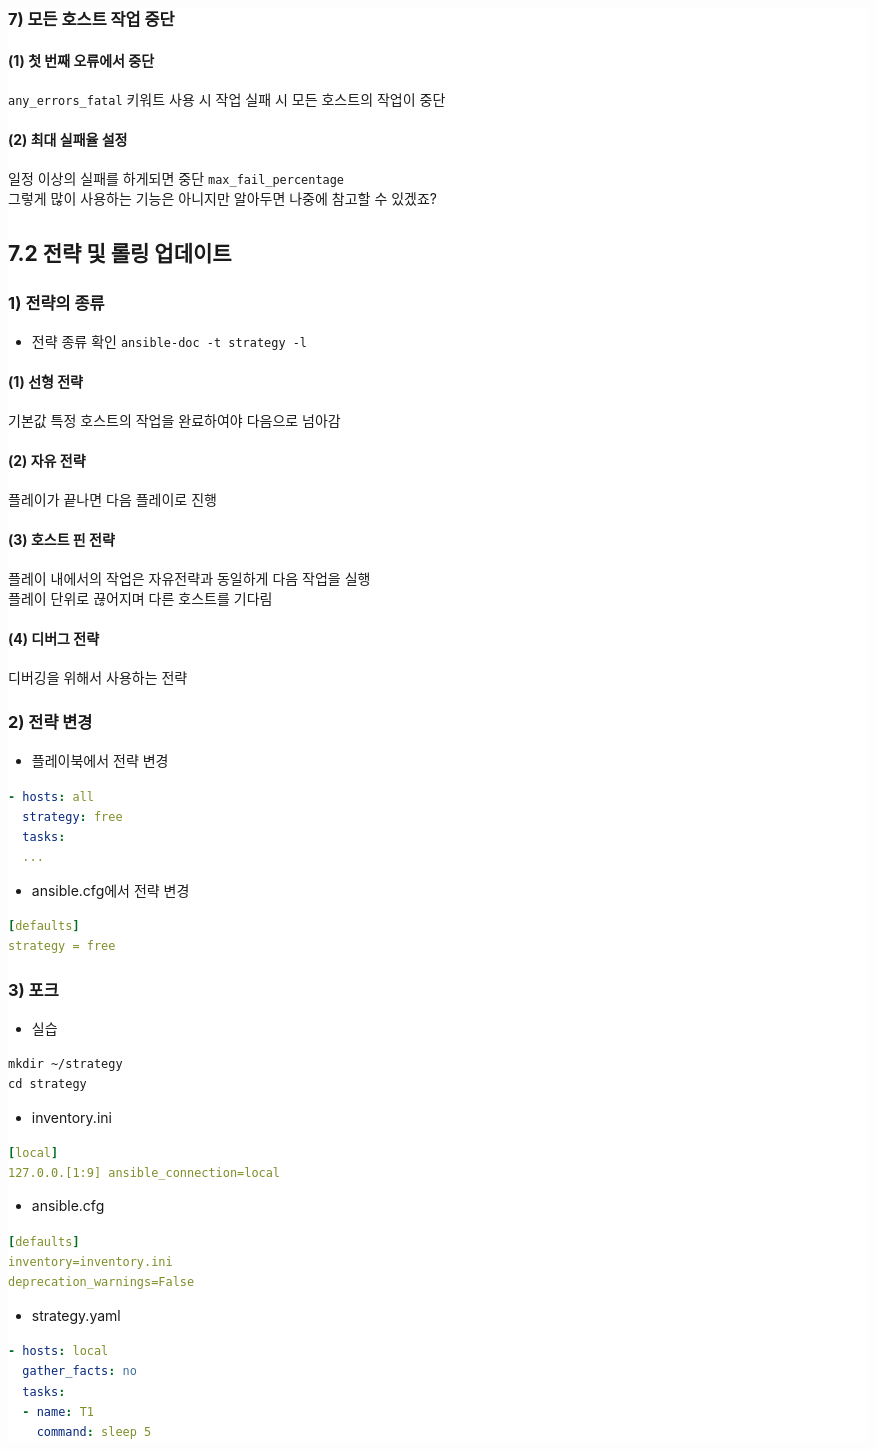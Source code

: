 ### 7) 모든 호스트 작업 중단

#### (1) 첫 번째 오류에서 중단
`any_errors_fatal` 키워트 사용 시 작업 실패 시 모든 호스트의 작업이 중단<br/>

#### (2) 최대 실패율 설정
일정 이상의 실패를 하게되면 중단 `max_fail_percentage` <br/>
그렇게 많이 사용하는 기능은 아니지만 알아두면 나중에 참고할 수 있겠죠?

## 7.2 전략 및 롤링 업데이트
### 1) 전략의 종류
* 전략 종류 확인
`ansible-doc -t strategy -l`
#### (1) 선형 전략
기본값
특정 호스트의 작업을 완료하여야 다음으로 넘아감
#### (2) 자유 전략
플레이가 끝나면 다음 플레이로 진행
#### (3) 호스트 핀 전략
플레이 내에서의 작업은 자유전략과 동일하게 다음 작업을 실행<br/>
플레이 단위로 끊어지며 다른 호스트를 기다림
#### (4) 디버그 전략
디버깅을 위해서 사용하는 전략

### 2) 전략 변경
* 플레이북에서 전략 변경
```yaml
- hosts: all
  strategy: free
  tasks:
  ...
```

* ansible.cfg에서 전략 변경
```yaml
[defaults]
strategy = free
```
### 3) 포크
* 실습
```shell
mkdir ~/strategy
cd strategy
```
* inventory.ini
```yaml
[local]
127.0.0.[1:9] ansible_connection=local
```
* ansible.cfg
```yaml
[defaults]
inventory=inventory.ini
deprecation_warnings=False
```
* strategy.yaml
```yaml
- hosts: local
  gather_facts: no
  tasks:
  - name: T1
    command: sleep 5
```